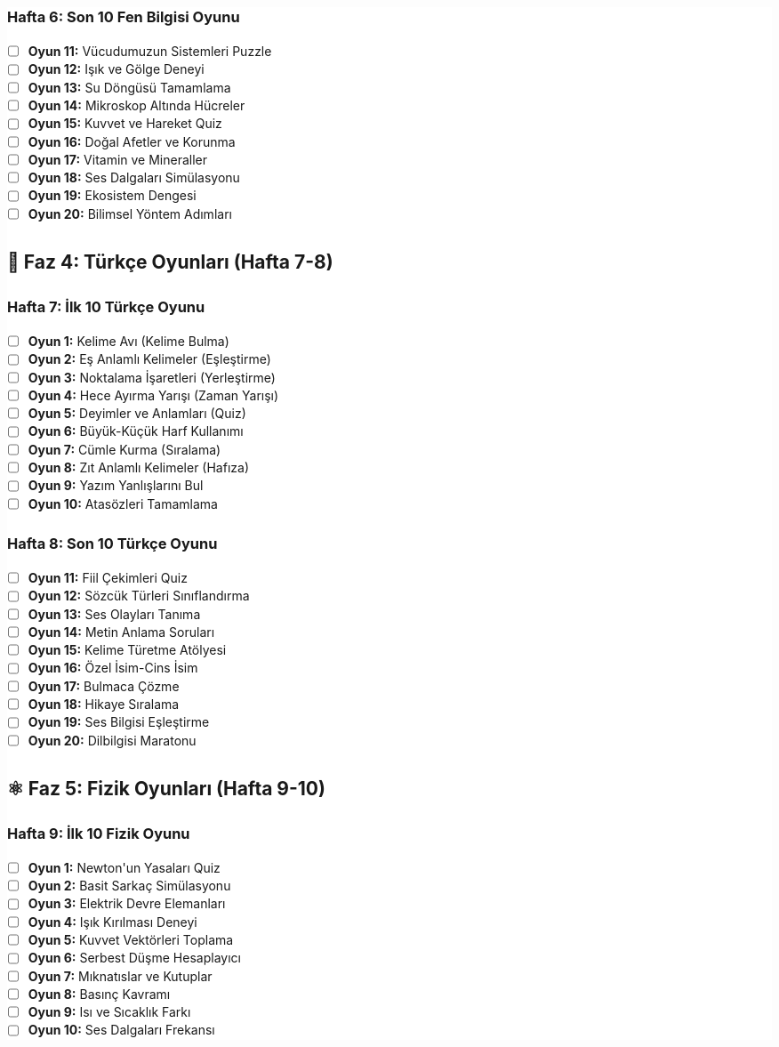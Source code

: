 ### Hafta 6: Son 10 Fen Bilgisi Oyunu
- [ ] **Oyun 11:** Vücudumuzun Sistemleri Puzzle
- [ ] **Oyun 12:** Işık ve Gölge Deneyi
- [ ] **Oyun 13:** Su Döngüsü Tamamlama
- [ ] **Oyun 14:** Mikroskop Altında Hücreler
- [ ] **Oyun 15:** Kuvvet ve Hareket Quiz
- [ ] **Oyun 16:** Doğal Afetler ve Korunma
- [ ] **Oyun 17:** Vitamin ve Mineraller
- [ ] **Oyun 18:** Ses Dalgaları Simülasyonu
- [ ] **Oyun 19:** Ekosistem Dengesi
- [ ] **Oyun 20:** Bilimsel Yöntem Adımları

## 📖 Faz 4: Türkçe Oyunları (Hafta 7-8)

### Hafta 7: İlk 10 Türkçe Oyunu
- [ ] **Oyun 1:** Kelime Avı (Kelime Bulma)
- [ ] **Oyun 2:** Eş Anlamlı Kelimeler (Eşleştirme)
- [ ] **Oyun 3:** Noktalama İşaretleri (Yerleştirme)
- [ ] **Oyun 4:** Hece Ayırma Yarışı (Zaman Yarışı)
- [ ] **Oyun 5:** Deyimler ve Anlamları (Quiz)
- [ ] **Oyun 6:** Büyük-Küçük Harf Kullanımı
- [ ] **Oyun 7:** Cümle Kurma (Sıralama)
- [ ] **Oyun 8:** Zıt Anlamlı Kelimeler (Hafıza)
- [ ] **Oyun 9:** Yazım Yanlışlarını Bul
- [ ] **Oyun 10:** Atasözleri Tamamlama

### Hafta 8: Son 10 Türkçe Oyunu
- [ ] **Oyun 11:** Fiil Çekimleri Quiz
- [ ] **Oyun 12:** Sözcük Türleri Sınıflandırma
- [ ] **Oyun 13:** Ses Olayları Tanıma
- [ ] **Oyun 14:** Metin Anlama Soruları
- [ ] **Oyun 15:** Kelime Türetme Atölyesi
- [ ] **Oyun 16:** Özel İsim-Cins İsim
- [ ] **Oyun 17:** Bulmaca Çözme
- [ ] **Oyun 18:** Hikaye Sıralama
- [ ] **Oyun 19:** Ses Bilgisi Eşleştirme
- [ ] **Oyun 20:** Dilbilgisi Maratonu

## ⚛️ Faz 5: Fizik Oyunları (Hafta 9-10)

### Hafta 9: İlk 10 Fizik Oyunu
- [ ] **Oyun 1:** Newton'un Yasaları Quiz
- [ ] **Oyun 2:** Basit Sarkaç Simülasyonu
- [ ] **Oyun 3:** Elektrik Devre Elemanları
- [ ] **Oyun 4:** Işık Kırılması Deneyi
- [ ] **Oyun 5:** Kuvvet Vektörleri Toplama
- [ ] **Oyun 6:** Serbest Düşme Hesaplayıcı
- [ ] **Oyun 7:** Mıknatıslar ve Kutuplar
- [ ] **Oyun 8:** Basınç Kavramı
- [ ] **Oyun 9:** Isı ve Sıcaklık Farkı
- [ ] **Oyun 10:** Ses Dalgaları Frekansı
